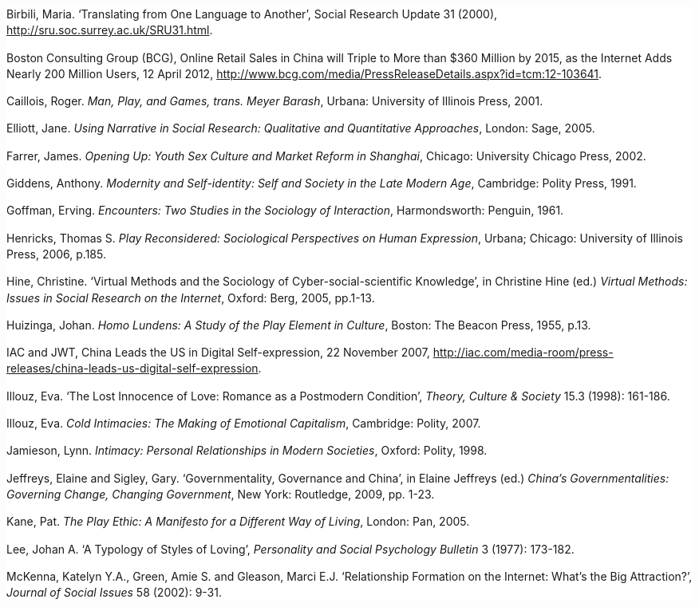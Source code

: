 Birbili, Maria. ‘Translating from One Language to Another’, Social
Research Update 31 (2000), <http://sru.soc.surrey.ac.uk/SRU31.html>.

Boston Consulting Group (BCG), Online Retail Sales in China will Triple
to More than \$360 Million by 2015, as the Internet Adds Nearly 200
Million Users, 12 April 2012,
<http://www.bcg.com/media/PressReleaseDetails.aspx?id=tcm:12-103641>.

Caillois, Roger. *Man, Play, and Games, trans. Meyer Barash*, Urbana:
University of Illinois Press, 2001.

Elliott, Jane. *Using Narrative in Social Research: Qualitative and
Quantitative Approaches*, London: Sage, 2005.

Farrer, James. *Opening Up: Youth Sex Culture and Market Reform in
Shanghai*, Chicago: University Chicago Press, 2002.

Giddens, Anthony. *Modernity and Self-identity: Self and Society in the
Late Modern Age*, Cambridge: Polity Press, 1991.

Goffman, Erving. *Encounters: Two Studies in the Sociology of
Interaction*, Harmondsworth: Penguin, 1961.

Henricks, Thomas S. *Play Reconsidered: Sociological Perspectives on
Human Expression*, Urbana; Chicago: University of Illinois Press, 2006,
p.185.

Hine, Christine. ‘Virtual Methods and the Sociology of
Cyber-social-scientific Knowledge’, in Christine Hine (ed.) *Virtual
Methods: Issues in Social Research on the Internet*, Oxford: Berg, 2005,
pp.1-13.

Huizinga, Johan. *Homo Lundens: A Study of the Play Element in Culture*,
Boston: The Beacon Press, 1955, p.13.

IAC and JWT, China Leads the US in Digital Self-expression, 22
November 2007,
<http://iac.com/media-room/press-releases/china-leads-us-digital-self-expression>.

Illouz, Eva. ‘The Lost Innocence of Love: Romance as a Postmodern
Condition’, *Theory, Culture & Society* 15.3 (1998): 161-186.

Illouz, Eva. *Cold Intimacies: The Making of Emotional Capitalism*,
Cambridge: Polity, 2007.

Jamieson, Lynn. *Intimacy: Personal Relationships in Modern Societies*,
Oxford: Polity, 1998.

Jeffreys, Elaine and Sigley, Gary. ‘Governmentality, Governance and
China’, in Elaine Jeffreys (ed.) *China’s Governmentalities: Governing
Change, Changing Government*, New York: Routledge, 2009, pp. 1-23.

Kane, Pat. *The Play Ethic: A Manifesto for a Different Way of Living*,
London: Pan, 2005.

Lee, Johan A. ‘A Typology of Styles of Loving’, *Personality and Social
Psychology Bulletin* 3 (1977): 173-182.

McKenna, Katelyn Y.A., Green, Amie S. and Gleason, Marci E.J.
‘Relationship Formation on the Internet: What’s the Big Attraction?’,
*Journal of Social Issues* 58 (2002): 9-31.
